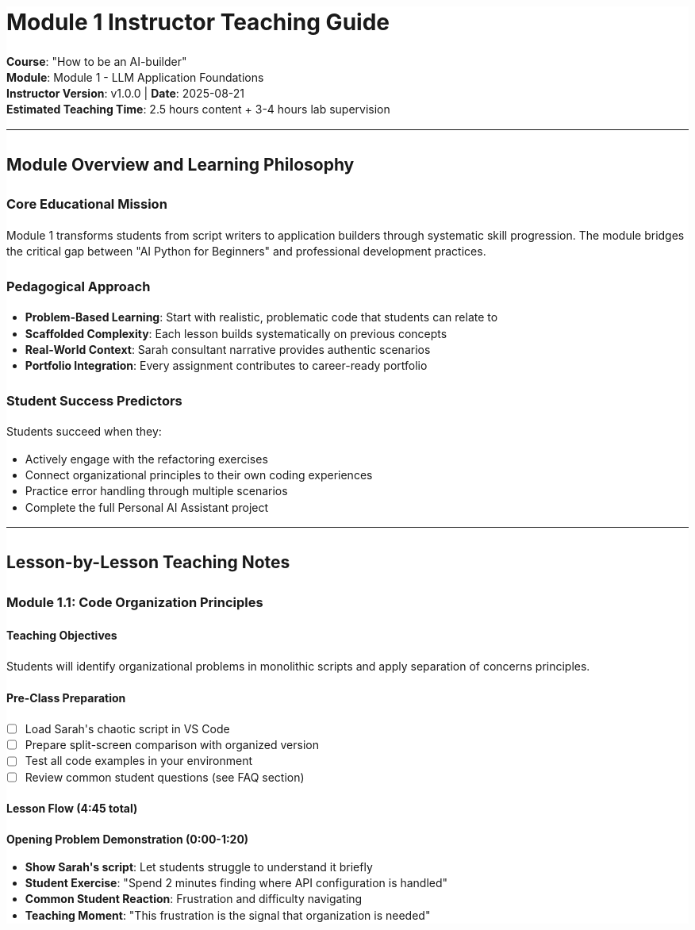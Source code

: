 # Module 1 Instructor Teaching Guide
**Course**: "How to be an AI-builder"  
**Module**: Module 1 - LLM Application Foundations  
**Instructor Version**: v1.0.0 | **Date**: 2025-08-21  
**Estimated Teaching Time**: 2.5 hours content + 3-4 hours lab supervision  

---

## Module Overview and Learning Philosophy

### Core Educational Mission
Module 1 transforms students from script writers to application builders through systematic skill progression. The module bridges the critical gap between "AI Python for Beginners" and professional development practices.

### Pedagogical Approach
- **Problem-Based Learning**: Start with realistic, problematic code that students can relate to
- **Scaffolded Complexity**: Each lesson builds systematically on previous concepts
- **Real-World Context**: Sarah consultant narrative provides authentic scenarios
- **Portfolio Integration**: Every assignment contributes to career-ready portfolio

### Student Success Predictors
Students succeed when they:
- Actively engage with the refactoring exercises
- Connect organizational principles to their own coding experiences
- Practice error handling through multiple scenarios
- Complete the full Personal AI Assistant project

---

## Lesson-by-Lesson Teaching Notes

### Module 1.1: Code Organization Principles

#### **Teaching Objectives**
Students will identify organizational problems in monolithic scripts and apply separation of concerns principles.

#### **Pre-Class Preparation**
- [ ] Load Sarah's chaotic script in VS Code
- [ ] Prepare split-screen comparison with organized version
- [ ] Test all code examples in your environment
- [ ] Review common student questions (see FAQ section)

#### **Lesson Flow (4:45 total)**

**Opening Problem Demonstration (0:00-1:20)**
- **Show Sarah's script**: Let students struggle to understand it briefly
- **Student Exercise**: "Spend 2 minutes finding where API configuration is handled"
- **Common Student Reaction**: Frustration and difficulty navigating
- **Teaching Moment**: "This frustration is the signal that organization is needed"
